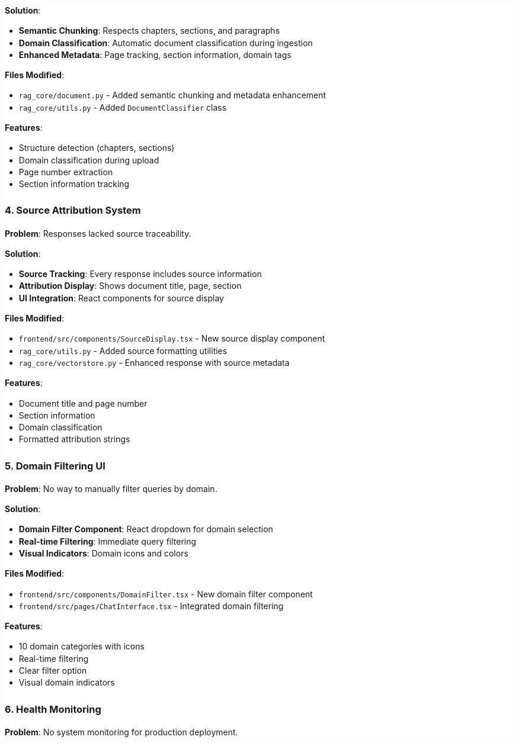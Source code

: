 **Solution**:
- **Semantic Chunking**: Respects chapters, sections, and paragraphs
- **Domain Classification**: Automatic document classification during ingestion
- **Enhanced Metadata**: Page tracking, section information, domain tags

**Files Modified**:
- `rag_core/document.py` - Added semantic chunking and metadata enhancement
- `rag_core/utils.py` - Added `DocumentClassifier` class

**Features**:
- Structure detection (chapters, sections)
- Domain classification during upload
- Page number extraction
- Section information tracking

### 4. Source Attribution System
**Problem**: Responses lacked source traceability.

**Solution**:
- **Source Tracking**: Every response includes source information
- **Attribution Display**: Shows document title, page, section
- **UI Integration**: React components for source display

**Files Modified**:
- `frontend/src/components/SourceDisplay.tsx` - New source display component
- `rag_core/utils.py` - Added source formatting utilities
- `rag_core/vectorstore.py` - Enhanced response with source metadata

**Features**:
- Document title and page number
- Section information
- Domain classification
- Formatted attribution strings

### 5. Domain Filtering UI
**Problem**: No way to manually filter queries by domain.

**Solution**:
- **Domain Filter Component**: React dropdown for domain selection
- **Real-time Filtering**: Immediate query filtering
- **Visual Indicators**: Domain icons and colors

**Files Modified**:
- `frontend/src/components/DomainFilter.tsx` - New domain filter component
- `frontend/src/pages/ChatInterface.tsx` - Integrated domain filtering

**Features**:
- 10 domain categories with icons
- Real-time filtering
- Clear filter option
- Visual domain indicators

### 6. Health Monitoring
**Problem**: No system monitoring for production deployment.

